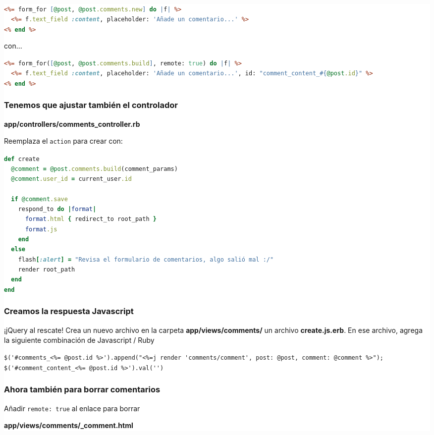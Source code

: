 ```rhtml
<%= form_for [@post, @post.comments.new] do |f| %>
  <%= f.text_field :content, placeholder: 'Añade un comentario...' %>
<% end %>
```

con...

```rhtml
<%= form_for([@post, @post.comments.build], remote: true) do |f| %>
  <%= f.text_field :content, placeholder: 'Añade un comentario...', id: "comment_content_#{@post.id}" %>
<% end %>
```

### Tenemos que ajustar también el controlador

**app/controllers/comments_controller.rb**

Reemplaza el `action` para crear con:

```ruby
def create
  @comment = @post.comments.build(comment_params)
  @comment.user_id = current_user.id

  if @comment.save
    respond_to do |format|
      format.html { redirect_to root_path }
      format.js
    end
  else
    flash[:alert] = "Revisa el formulario de comentarios, algo salió mal :/"
    render root_path
  end
end
```

### Creamos la respuesta Javascript

¡jQuery al rescate!
Crea un nuevo archivo en la carpeta **app/views/comments/** un archivo **create.js.erb**. En ese archivo, agrega la siguiente combinación de Javascript / Ruby

```erb
$('#comments_<%= @post.id %>').append("<%=j render 'comments/comment', post: @post, comment: @comment %>");
$('#comment_content_<%= @post.id %>').val('')
```

### Ahora también para borrar comentarios

Añadir `remote: true` al enlace para borrar

**app/views/comments/_comment.html**
